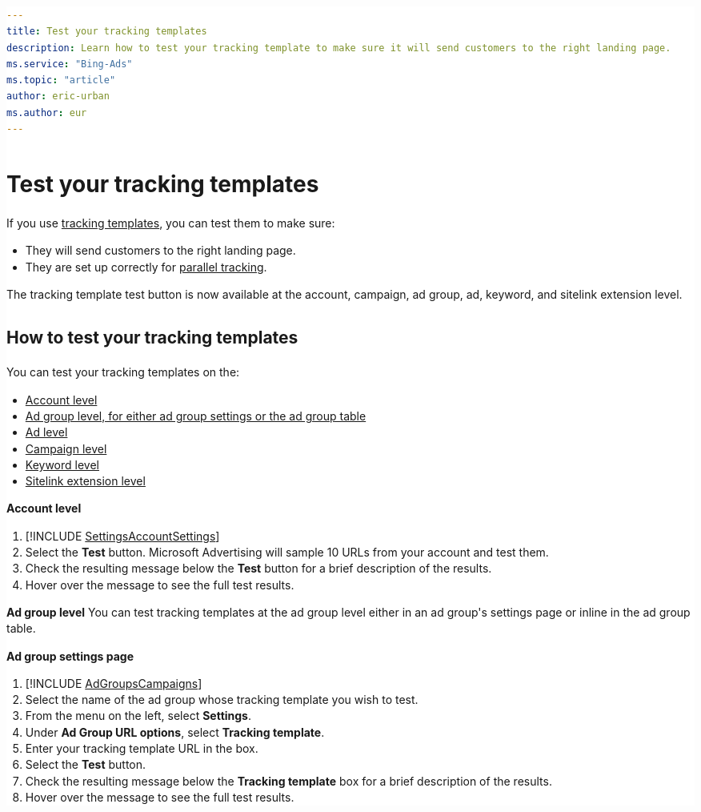 ```yaml
---
title: Test your tracking templates
description: Learn how to test your tracking template to make sure it will send customers to the right landing page.
ms.service: "Bing-Ads"
ms.topic: "article"
author: eric-urban
ms.author: eur
---
```


# Test your tracking templates

If you use [tracking templates](./hlp_BA_CONC_UpgradeURL_TrackTemplateGlobalParam.md), you can test them to make sure:
- They will send customers to the right landing page.
- They are set up correctly for [parallel tracking](./hlp_BA_CONC_ParallelTracking.md).

The tracking template test button is now available at the account, campaign, ad group, ad, keyword, and sitelink extension level.

## How to test your tracking templates

You can test your tracking templates on the:

- [Account level](#AccountLevel)
- [Ad group level, for either ad group settings or the ad group table](#AdGroupLevel)
- [Ad level](#AdLevel)
- [Campaign level](#CampaignLevel)
- [Keyword level](#KeywordLevel)
- [Sitelink extension level](#SitelinkExtensionLevel)

<anchor id="AccountLevel" />

**Account level**
1. [!INCLUDE [SettingsAccountSettings](./includes/SettingsAccountSettings.md)]
1. Select the **Test** button. Microsoft Advertising will sample 10 URLs from your account and test them.
1. Check the resulting message below the **Test** button for a brief description of the results.
1. Hover over the message to see the full test results.

<anchor id="AdGroupLevel" />

**Ad group level**
You can test tracking templates at the ad group level either in an ad group's settings page or inline in the ad group table.

**Ad group settings page**

1. [!INCLUDE [AdGroupsCampaigns](./includes/AdGroupsCampaigns.md)]
1. Select the name of the ad group whose tracking template you wish to test.
1. From the menu on the left, select **Settings**.
1. Under **Ad Group URL options**, select **Tracking template**.
1. Enter your tracking template URL in the box.
1. Select the **Test** button.
1. Check the resulting message below the **Tracking template** box for a brief description of the results.
1. Hover over the message to see the full test results.
